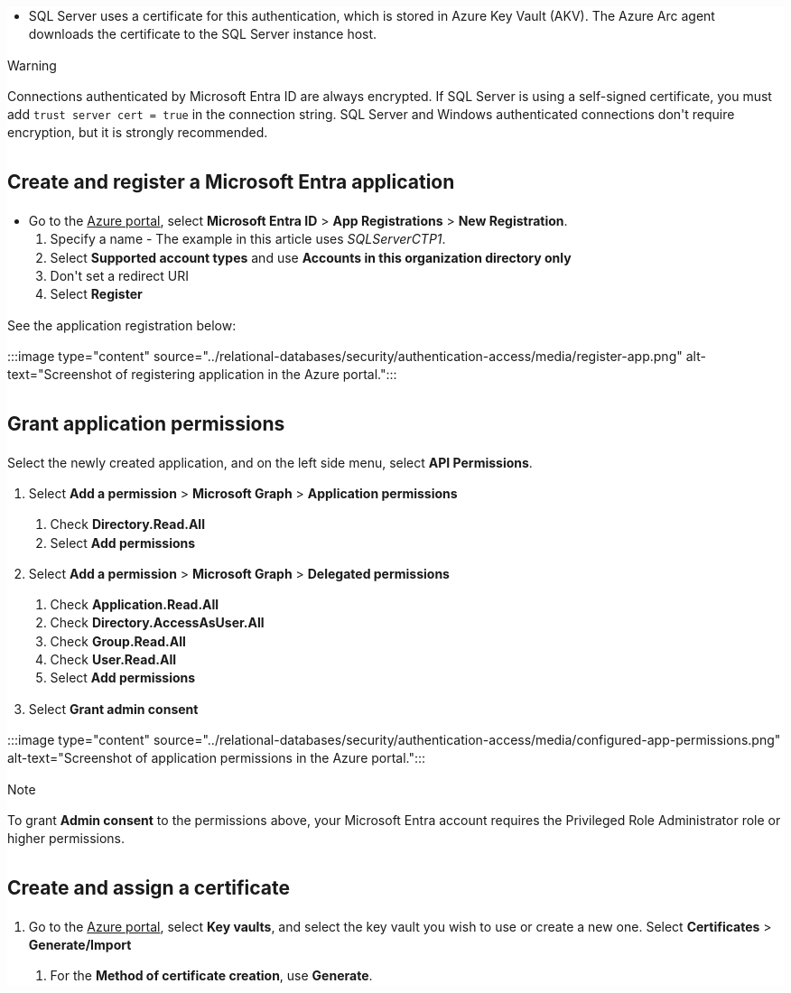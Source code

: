 - SQL Server uses a certificate for this authentication, which is stored in Azure Key Vault (AKV). The Azure Arc agent downloads the certificate to the SQL Server instance host.

> [!WARNING]  
> Connections authenticated by Microsoft Entra ID are always encrypted. If SQL Server is using a self-signed certificate, you must add `trust server cert = true` in the connection string. SQL Server and Windows authenticated connections don't require encryption, but it is strongly recommended.

<a name='create-and-register-an-azure-ad-application'></a>

## Create and register a Microsoft Entra application

- Go to the [Azure portal](https://portal.azure.com), select **Microsoft Entra ID** > **App Registrations** > **New Registration**.
   1. Specify a name - The example in this article uses *SQLServerCTP1*.
   1. Select **Supported account types** and use **Accounts in this organization directory only**
   1. Don't set a redirect URI
   1. Select **Register**

See the application registration below:

:::image type="content" source="../relational-databases/security/authentication-access/media/register-app.png" alt-text="Screenshot of registering application in the Azure portal.":::

## Grant application permissions

Select the newly created application, and on the left side menu, select **API Permissions**.

1. Select **Add a permission** > **Microsoft Graph** > **Application permissions**
   1. Check **Directory.Read.All**
   1. Select **Add permissions**

1. Select **Add a permission** > **Microsoft Graph** > **Delegated permissions**
   1. Check **Application.Read.All**
   1. Check **Directory.AccessAsUser.All**
   1. Check **Group.Read.All**
   1. Check **User.Read.All**
   1. Select **Add permissions**

1. Select **Grant admin consent**

:::image type="content" source="../relational-databases/security/authentication-access/media/configured-app-permissions.png" alt-text="Screenshot of application permissions in the Azure portal.":::

> [!NOTE]
> To grant **Admin consent** to the permissions above, your Microsoft Entra account requires the Privileged Role Administrator role or higher permissions.

## Create and assign a certificate

1. Go to the [Azure portal](https://portal.azure.com), select **Key vaults**, and select the key vault you wish to use or create a new one. Select **Certificates** > **Generate/Import**

   1. For the **Method of certificate creation**, use **Generate**.
